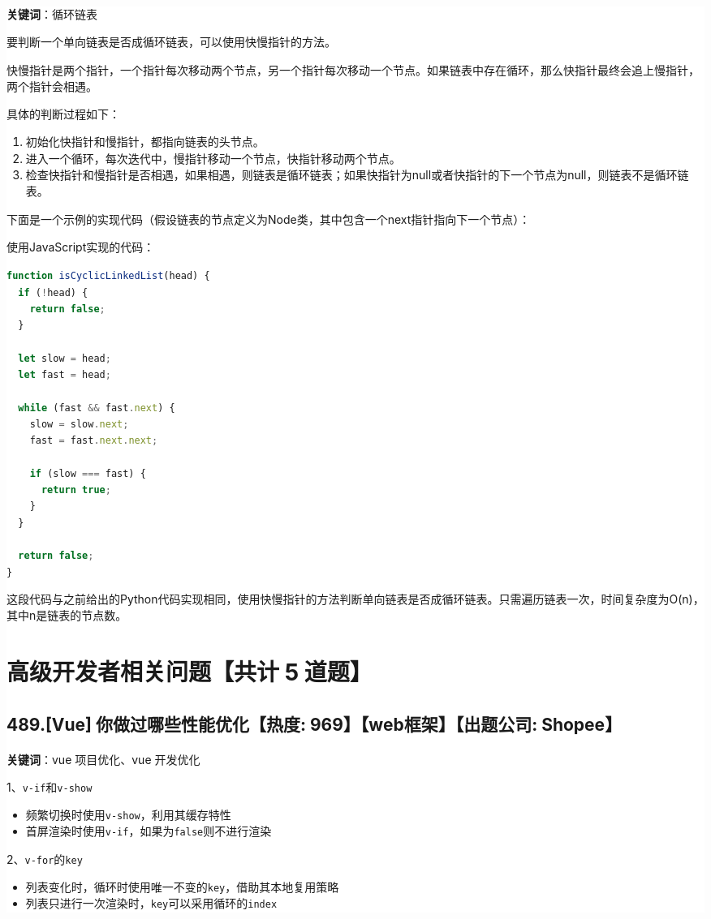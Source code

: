 **关键词**：循环链表

要判断一个单向链表是否成循环链表，可以使用快慢指针的方法。

快慢指针是两个指针，一个指针每次移动两个节点，另一个指针每次移动一个节点。如果链表中存在循环，那么快指针最终会追上慢指针，两个指针会相遇。

具体的判断过程如下：
1. 初始化快指针和慢指针，都指向链表的头节点。
2. 进入一个循环，每次迭代中，慢指针移动一个节点，快指针移动两个节点。
3. 检查快指针和慢指针是否相遇，如果相遇，则链表是循环链表；如果快指针为null或者快指针的下一个节点为null，则链表不是循环链表。

下面是一个示例的实现代码（假设链表的节点定义为Node类，其中包含一个next指针指向下一个节点）：

使用JavaScript实现的代码：

```javascript
function isCyclicLinkedList(head) {
  if (!head) {
    return false;
  }

  let slow = head;
  let fast = head;

  while (fast && fast.next) {
    slow = slow.next;
    fast = fast.next.next;

    if (slow === fast) {
      return true;
    }
  }

  return false;
}
```

这段代码与之前给出的Python代码实现相同，使用快慢指针的方法判断单向链表是否成循环链表。只需遍历链表一次，时间复杂度为O(n)，其中n是链表的节点数。

           



# 高级开发者相关问题【共计 5 道题】

## 489.[Vue] 你做过哪些性能优化【热度: 969】【web框架】【出题公司: Shopee】
      
**关键词**：vue 项目优化、vue 开发优化

1、`v-if`和`v-show`

*   频繁切换时使用`v-show`，利用其缓存特性
*   首屏渲染时使用`v-if`，如果为`false`则不进行渲染

2、`v-for`的`key`

*   列表变化时，循环时使用唯一不变的`key`，借助其本地复用策略
*   列表只进行一次渲染时，`key`可以采用循环的`index`
